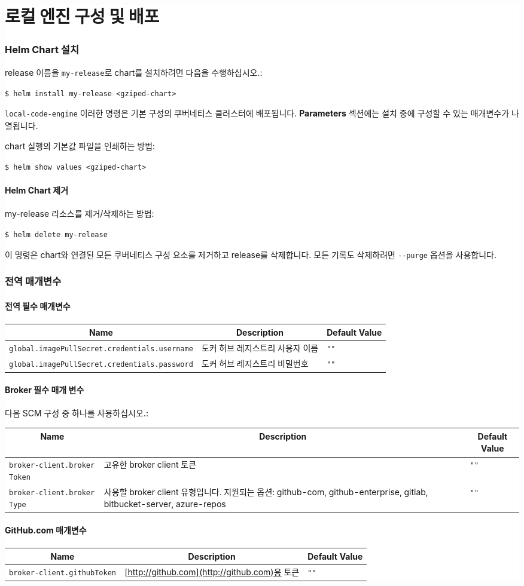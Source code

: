 # 로컬 엔진 구성 및 배포

### Helm Chart 설치

release 이름을 `my-release`로 chart를 설치하려면 다음을 수행하십시오.:

```
$ helm install my-release <gziped-chart>
```

`local-code-engine` 이러한 명령은 기본 구성의 쿠버네티스 클러스터에 배포됩니다. **Parameters** 섹션에는 설치 중에 구성할 수 있는 매개변수가 나열됩니다.

chart 실행의 기본값 파일을 인쇄하는 방법:

```
$ helm show values <gziped-chart>
```

#### Helm Chart 제거

my-release 리소스를 제거/삭제하는 방법:

```
$ helm delete my-release
```

이 명령은 chart와 연결된 모든 쿠버네티스 구성 요소를 제거하고 release를 삭제합니다. 모든 기록도 삭제하려면 `--purge` 옵션을 사용합니다.

### 전역 매개변수

#### 전역 필수 매개변수

| Name                                          | Description        | Default Value |
| --------------------------------------------- | ------------------ | ------------- |
| `global.imagePullSecret.credentials.username` | 도커 허브 레지스트리 사용자 이름 | `""`          |
| `global.imagePullSecret.credentials.password` | 도커 허브 레지스트리 비밀번호   | `""`          |

#### Broker 필수 매개 변수

다음 SCM 구성 중 하나를 사용하십시오.:

| Name                        | Description                                                                                            | Default Value |
| --------------------------- | ------------------------------------------------------------------------------------------------------ | ------------- |
| `broker-client.brokerToken` | 고유한 broker client 토큰                                                                                   | `""`          |
| `broker-client.brokerType`  | 사용할 broker client 유형입니다. 지원되는 옵션: github-com, github-enterprise, gitlab, bitbucket-server, azure-repos | `""`          |

#### GitHub.com 매개변수

| Name                        | Description                                | Default Value |
| --------------------------- | ------------------------------------------ | ------------- |
| `broker-client.githubToken` | [http://github.com](http://github.com)용 토큰 | `""`          |
